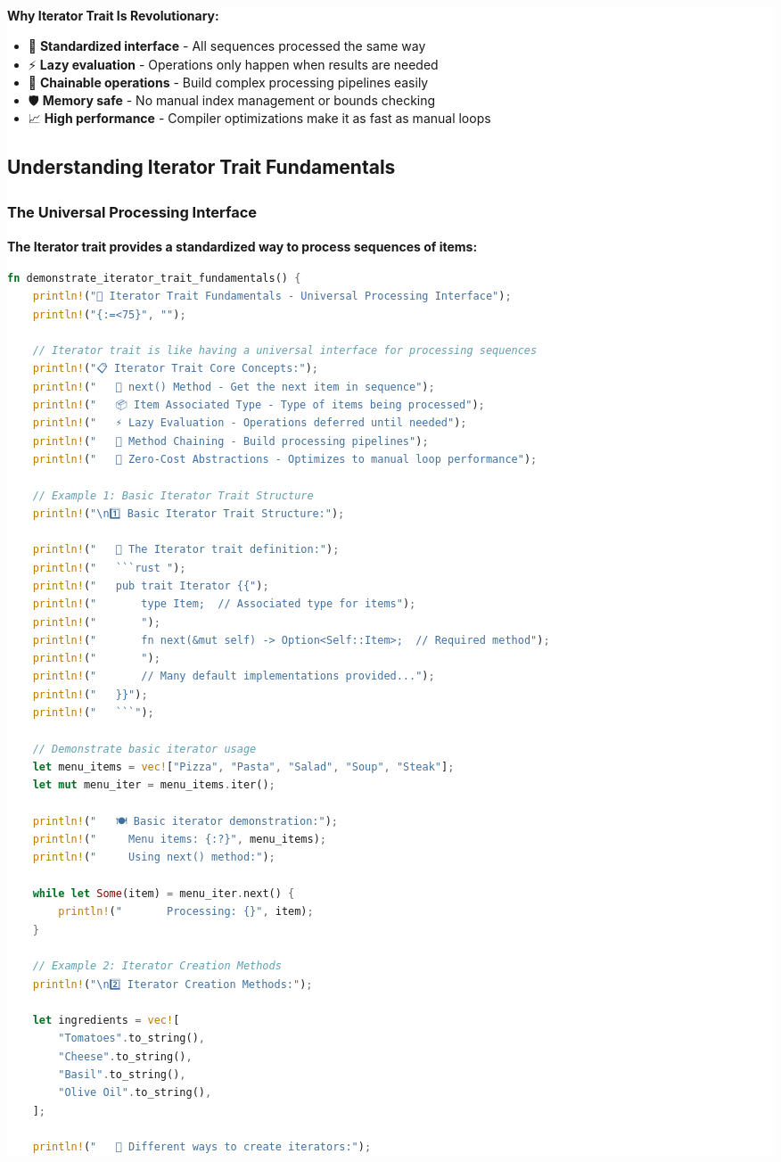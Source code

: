 **Why Iterator Trait Is Revolutionary:**

- 🔄 **Standardized interface** - All sequences processed the same way
- ⚡ **Lazy evaluation** - Operations only happen when results are needed
- 🎯 **Chainable operations** - Build complex processing pipelines easily
- 🛡️ **Memory safe** - No manual index management or bounds checking
- 📈 **High performance** - Compiler optimizations make it as fast as manual loops


## Understanding Iterator Trait Fundamentals

### The Universal Processing Interface

**The Iterator trait provides a standardized way to process sequences of items:**

```rust
fn demonstrate_iterator_trait_fundamentals() {
    println!("🔄 Iterator Trait Fundamentals - Universal Processing Interface");
    println!("{:=<75}", "");

    // Iterator trait is like having a universal interface for processing sequences
    println!("📋 Iterator Trait Core Concepts:");
    println!("   🔄 next() Method - Get the next item in sequence");
    println!("   📦 Item Associated Type - Type of items being processed");
    println!("   ⚡ Lazy Evaluation - Operations deferred until needed");
    println!("   🔗 Method Chaining - Build processing pipelines");
    println!("   🎯 Zero-Cost Abstractions - Optimizes to manual loop performance");

    // Example 1: Basic Iterator Trait Structure
    println!("\n1️⃣ Basic Iterator Trait Structure:");

    println!("   📝 The Iterator trait definition:");
    println!("   ```rust ");
    println!("   pub trait Iterator {{");
    println!("       type Item;  // Associated type for items");
    println!("       ");
    println!("       fn next(&mut self) -> Option<Self::Item>;  // Required method");
    println!("       ");
    println!("       // Many default implementations provided...");
    println!("   }}");
    println!("   ```");

    // Demonstrate basic iterator usage
    let menu_items = vec!["Pizza", "Pasta", "Salad", "Soup", "Steak"];
    let mut menu_iter = menu_items.iter();

    println!("   🍽️ Basic iterator demonstration:");
    println!("     Menu items: {:?}", menu_items);
    println!("     Using next() method:");

    while let Some(item) = menu_iter.next() {
        println!("       Processing: {}", item);
    }

    // Example 2: Iterator Creation Methods
    println!("\n2️⃣ Iterator Creation Methods:");

    let ingredients = vec![
        "Tomatoes".to_string(),
        "Cheese".to_string(),
        "Basil".to_string(),
        "Olive Oil".to_string(),
    ];

    println!("   🥗 Different ways to create iterators:");
```